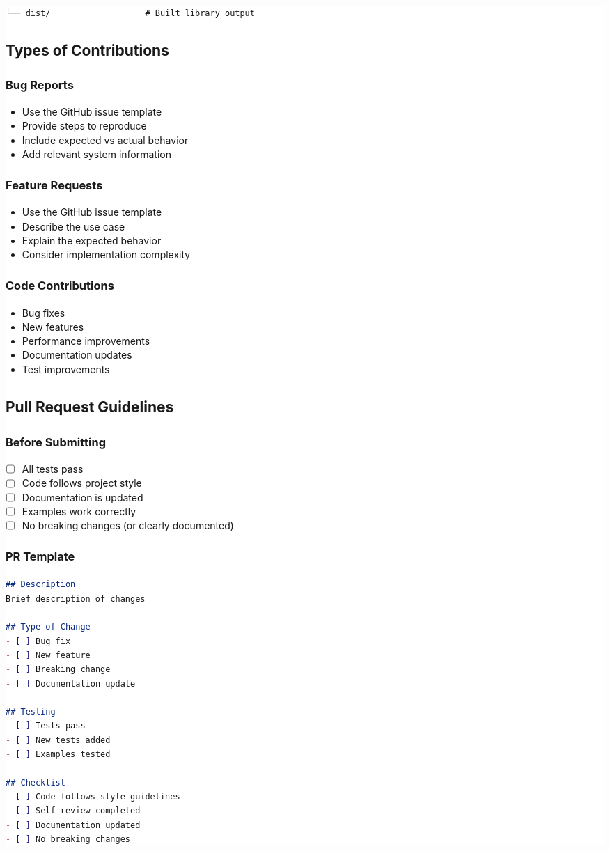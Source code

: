 ```
└── dist/                   # Built library output
```

## Types of Contributions

### Bug Reports
- Use the GitHub issue template
- Provide steps to reproduce
- Include expected vs actual behavior
- Add relevant system information

### Feature Requests
- Use the GitHub issue template
- Describe the use case
- Explain the expected behavior
- Consider implementation complexity

### Code Contributions
- Bug fixes
- New features
- Performance improvements
- Documentation updates
- Test improvements

## Pull Request Guidelines

### Before Submitting
- [ ] All tests pass
- [ ] Code follows project style
- [ ] Documentation is updated
- [ ] Examples work correctly
- [ ] No breaking changes (or clearly documented)

### PR Template
```markdown
## Description
Brief description of changes

## Type of Change
- [ ] Bug fix
- [ ] New feature
- [ ] Breaking change
- [ ] Documentation update

## Testing
- [ ] Tests pass
- [ ] New tests added
- [ ] Examples tested

## Checklist
- [ ] Code follows style guidelines
- [ ] Self-review completed
- [ ] Documentation updated
- [ ] No breaking changes
```
